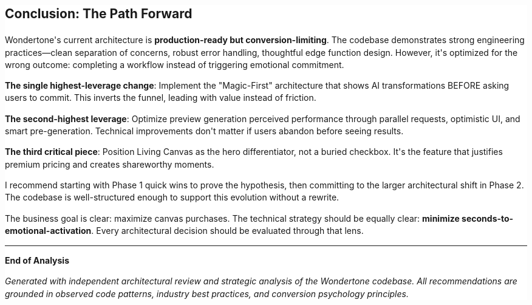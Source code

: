 
## Conclusion: The Path Forward

Wondertone's current architecture is **production-ready but conversion-limiting**. The codebase demonstrates strong engineering practices—clean separation of concerns, robust error handling, thoughtful edge function design. However, it's optimized for the wrong outcome: completing a workflow instead of triggering emotional commitment.

**The single highest-leverage change**: Implement the "Magic-First" architecture that shows AI transformations BEFORE asking users to commit. This inverts the funnel, leading with value instead of friction.

**The second-highest leverage**: Optimize preview generation perceived performance through parallel requests, optimistic UI, and smart pre-generation. Technical improvements don't matter if users abandon before seeing results.

**The third critical piece**: Position Living Canvas as the hero differentiator, not a buried checkbox. It's the feature that justifies premium pricing and creates shareworthy moments.

I recommend starting with Phase 1 quick wins to prove the hypothesis, then committing to the larger architectural shift in Phase 2. The codebase is well-structured enough to support this evolution without a rewrite.

The business goal is clear: maximize canvas purchases. The technical strategy should be equally clear: **minimize seconds-to-emotional-activation**. Every architectural decision should be evaluated through that lens.

---

**End of Analysis**

*Generated with independent architectural review and strategic analysis of the Wondertone codebase. All recommendations are grounded in observed code patterns, industry best practices, and conversion psychology principles.*

